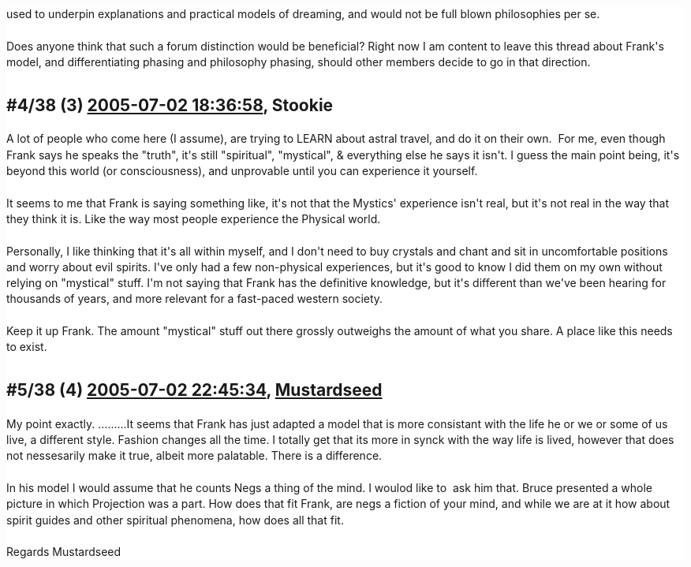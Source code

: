 used to underpin explanations and practical models of dreaming, and would not be full blown philosophies per se.
<br>
<br>
Does anyone think that such a forum distinction would be beneficial? Right now I am content to leave this thread about Frank's model, and differentiating phasing and philosophy phasing, should other members decide to go in that direction.
</section>

## \#4/38 (3) [2005-07-02 18:36:58](https://www.astralpulse.com/forums/index.php?msg=168841), Stookie  ##
<section>
A lot of people who come here (I assume), are trying to LEARN about astral travel, and do it on their own.  For me, even though Frank says he speaks the "truth", it's still "spiritual", "mystical", &amp; everything else he says it isn't. I guess the main point being, it's beyond this world (or consciousness), and unprovable until you can experience it yourself.
<br>
<br>
It seems to me that Frank is saying something like, it's not that the Mystics' experience isn't real, but it's not real in the way that they think it is. Like the way most people experience the Physical world.
<br>
<br>
Personally, I like thinking that it's all within myself, and I don't need to buy crystals and chant and sit in uncomfortable positions and worry about evil spirits. I've only had a few non-physical experiences, but it's good to know I did them on my own without relying on "mystical" stuff. I'm not saying that Frank has the definitive knowledge, but it's different than we've been hearing for thousands of years, and more relevant for a fast-paced western society.
<br>
<br>
Keep it up Frank. The amount "mystical" stuff out there grossly outweighs the amount of what you share. A place like this needs to exist.
</section>

## \#5/38 (4) [2005-07-02 22:45:34](https://www.astralpulse.com/forums/index.php?msg=168863), [Mustardseed](https://www.astralpulse.com/forums/profile/?u=2232)  ##
<section>
My point exactly. .........It seems that Frank has just adapted a model that is more consistant with the life he or we or some of us live, a different style. Fashion changes all the time. I totally get that its more in synck with the way life is lived, however that does not nessesarily make it true, albeit more palatable. There is a difference.
<br>
<br>
In his model I would assume that he counts Negs a thing of the mind. I woulod like to  ask him that. Bruce presented a whole picture in which Projection was a part. How does that fit Frank, are negs a fiction of your mind, and while we are at it how about spirit guides and other spiritual phenomena, how does all that fit.
<br>
<br>
Regards Mustardseed
</section>
